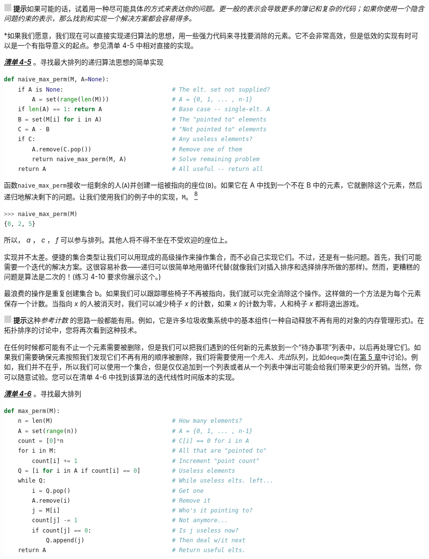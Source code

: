 ![Image](img/sq.jpg) **提示**如果可能的话，试着用一种尽可能具体*的方式来表达你的问题。更一般的表示会导致更多的簿记和复杂的代码；如果你使用一个隐含问题约束的表示，那么找到和实现一个解决方案都会容易得多。*

 *如果我们愿意，我们现在可以直接实现递归算法的思想，用一些强力代码来寻找要消除的元素。它不会非常高效，但是低效的实现有时可以是一个有指导意义的起点。参见清单 4-5 中相对直接的实现。

[***清单 4-5***](#_list5) 。寻找最大排列的递归算法思想的简单实现

```py
def naive_max_perm(M, A=None):
    if A is None:                               # The elt. set not supplied?
        A = set(range(len(M)))                  # A = {0, 1, ... , n-1}
    if len(A) == 1: return A                    # Base case -- single-elt. A
    B = set(M[i] for i in A)                    # The "pointed to" elements
    C = A - B                                   # "Not pointed to" elements
    if C:                                       # Any useless elements?
        A.remove(C.pop())                       # Remove one of them
        return naive_max_perm(M, A)             # Solve remaining problem
    return A                                    # All useful -- return all
```

函数`naive_max_perm`接收一组剩余的人(`A`)并创建一组被指向的座位(`B`)。如果它在 A 中找到一个不在 B 中的元素，它就删除这个元素，然后递归地解决剩下的问题。让我们使用我们的例子中的实现，`M`。 [<sup>8</sup>](#Fn8)

```py
>>> naive_max_perm(M)
{0, 2, 5}
```

所以， *a* ， *c* ， *f* 可以参与排列。其他人将不得不坐在不受欢迎的座位上。

实现并不太差。便捷的集合类型让我们可以用现成的高级操作来操作集合，而不必自己实现它们。不过，还是有一些问题。首先，我们可能需要一个迭代的解决方案。这很容易补救——递归可以很简单地用循环代替(就像我们对插入排序和选择排序所做的那样)。然而，更糟糕的问题是算法是二次的！(练习 4-10 要求你展示这个。)

最浪费的操作是重复创建集合 b。如果我们可以跟踪哪些椅子不再被指向，我们就可以完全消除这个操作。这样做的一个方法是为每个元素保存一个计数。当指向 *x* 的人被消灭时，我们可以减少椅子 *x* 的计数，如果 *x* 的计数为零，人和椅子 *x* 都将退出游戏。

![Image](img/sq.jpg) **提示**这种*参考计数* 的思路一般都能有用。例如，它是许多垃圾收集系统中的基本组件(一种自动释放不再有用的对象的内存管理形式)。在拓扑排序的讨论中，您将再次看到这种技术。

在任何时候都可能有不止一个元素需要被删除，但是我们可以把我们遇到的任何新的元素放到一个“待办事项”列表中，以后再处理它们。如果我们需要确保元素按照我们发现它们不再有用的顺序被删除，我们将需要使用一个*先入*、*先出*队列，比如`deque`类(在[第 5 章](05.html)中讨论)。例如，我们并不在乎，所以我们可以使用一个集合，但是仅仅追加到一个列表或者从一个列表中弹出可能会给我们带来更少的开销。当然，你可以随意试验。您可以在清单 4-6 中找到该算法的迭代线性时间版本的实现。

[***清单 4-6***](#_list6) 。寻找最大排列

```py
def max_perm(M):
    n = len(M)                                  # How many elements?
    A = set(range(n))                           # A = {0, 1, ... , n-1}
    count = [0]*n                               # C[i] == 0 for i in A
    for i in M:                                 # All that are "pointed to"
        count[i] += 1                           # Increment "point count"
    Q = [i for i in A if count[i] == 0]         # Useless elements
    while Q:                                    # While useless elts. left...
        i = Q.pop()                             # Get one
        A.remove(i)                             # Remove it
        j = M[i]                                # Who's it pointing to?
        count[j] -= 1                           # Not anymore...
        if count[j] == 0:                       # Is j useless now?
            Q.append(j)                         # Then deal w/it next
    return A                                    # Return useful elts.
```
